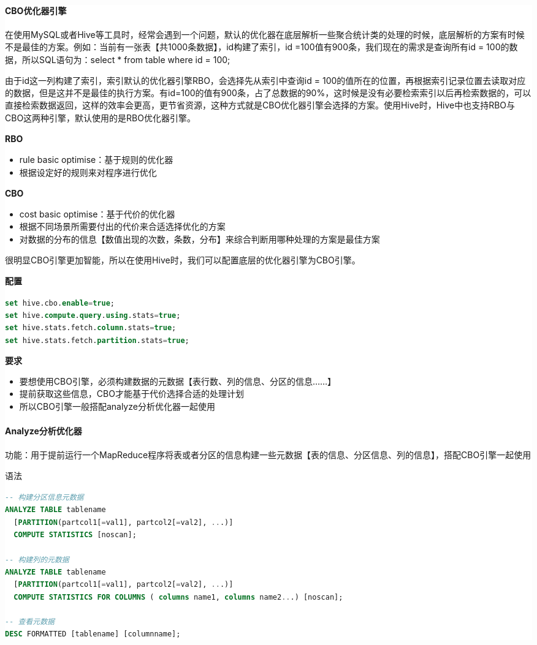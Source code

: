 #### CBO优化器引擎

在使用MySQL或者Hive等工具时，经常会遇到一个问题，默认的优化器在底层解析一些聚合统计类的处理的时候，底层解析的方案有时候不是最佳的方案。例如：当前有一张表【共1000条数据】，id构建了索引，id =100值有900条，我们现在的需求是查询所有id = 100的数据，所以SQL语句为：select * from table where id = 100;



由于id这一列构建了索引，索引默认的优化器引擎RBO，会选择先从索引中查询id = 100的值所在的位置，再根据索引记录位置去读取对应的数据，但是这并不是最佳的执行方案。有id=100的值有900条，占了总数据的90%，这时候是没有必要检索索引以后再检索数据的，可以直接检索数据返回，这样的效率会更高，更节省资源，这种方式就是CBO优化器引擎会选择的方案。使用Hive时，Hive中也支持RBO与CBO这两种引擎，默认使用的是RBO优化器引擎。



**RBO**

- rule basic optimise：基于规则的优化器
- 根据设定好的规则来对程序进行优化



**CBO**

- cost basic optimise：基于代价的优化器
- 根据不同场景所需要付出的代价来合适选择优化的方案
- 对数据的分布的信息【数值出现的次数，条数，分布】来综合判断用哪种处理的方案是最佳方案



很明显CBO引擎更加智能，所以在使用Hive时，我们可以配置底层的优化器引擎为CBO引擎。



**配置**

```sql
set hive.cbo.enable=true;
set hive.compute.query.using.stats=true;
set hive.stats.fetch.column.stats=true;
set hive.stats.fetch.partition.stats=true;
```

**要求**

- 要想使用CBO引擎，必须构建数据的元数据【表行数、列的信息、分区的信息……】
- 提前获取这些信息，CBO才能基于代价选择合适的处理计划
- 所以CBO引擎一般搭配analyze分析优化器一起使用



#### Analyze分析优化器

功能：用于提前运行一个MapReduce程序将表或者分区的信息构建一些元数据【表的信息、分区信息、列的信息】，搭配CBO引擎一起使用



语法

```sql
-- 构建分区信息元数据
ANALYZE TABLE tablename
  [PARTITION(partcol1[=val1], partcol2[=val2], ...)]
  COMPUTE STATISTICS [noscan];

-- 构建列的元数据
ANALYZE TABLE tablename
  [PARTITION(partcol1[=val1], partcol2[=val2], ...)]
  COMPUTE STATISTICS FOR COLUMNS ( columns name1, columns name2...) [noscan];

-- 查看元数据
DESC FORMATTED [tablename] [columnname];
```
